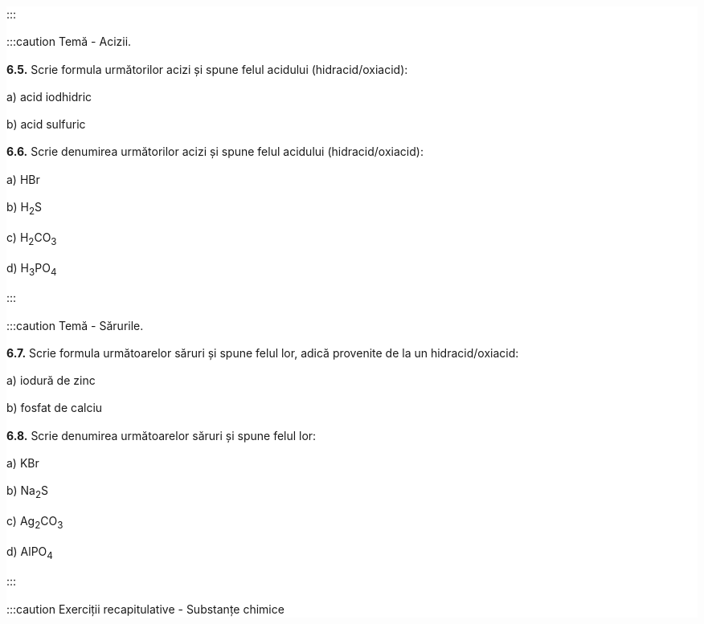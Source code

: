 
:::






:::caution Temă - Acizii.

**6.5.** Scrie formula următorilor acizi și spune felul acidului (hidracid/oxiacid):


a) acid iodhidric
  
b) acid sulfuric




**6.6.** Scrie denumirea următorilor acizi și spune felul acidului (hidracid/oxiacid):

a) HBr

b) H<sub>2</sub>S

c) H<sub>2</sub>CO<sub>3</sub>

d) H<sub>3</sub>PO<sub>4</sub>



:::







:::caution Temă - Sărurile.


**6.7.** Scrie formula următoarelor săruri și spune felul lor, adică provenite de la un hidracid/oxiacid:

a) iodură de zinc  

b) fosfat de calciu





**6.8.** Scrie denumirea următoarelor săruri și spune felul lor:

a) KBr

b) Na<sub>2</sub>S

c) Ag<sub>2</sub>CO<sub>3</sub>

d) AlPO<sub>4</sub>




:::





:::caution Exerciții recapitulative - Substanțe chimice
